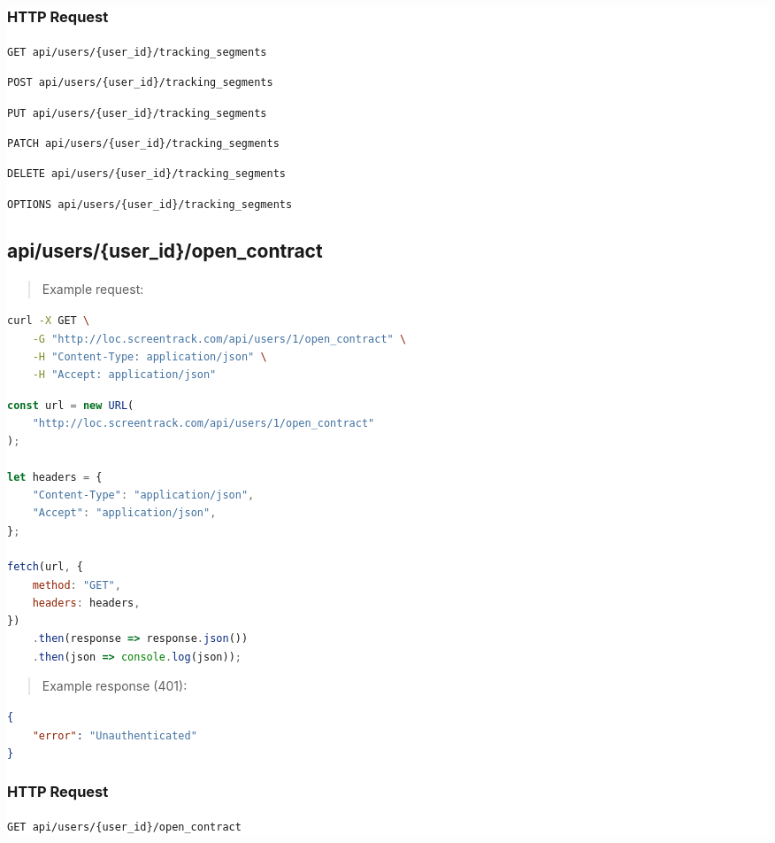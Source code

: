 ### HTTP Request
`GET api/users/{user_id}/tracking_segments`

`POST api/users/{user_id}/tracking_segments`

`PUT api/users/{user_id}/tracking_segments`

`PATCH api/users/{user_id}/tracking_segments`

`DELETE api/users/{user_id}/tracking_segments`

`OPTIONS api/users/{user_id}/tracking_segments`





## api/users/{user_id}/open_contract
> Example request:

```bash
curl -X GET \
    -G "http://loc.screentrack.com/api/users/1/open_contract" \
    -H "Content-Type: application/json" \
    -H "Accept: application/json"
```

```javascript
const url = new URL(
    "http://loc.screentrack.com/api/users/1/open_contract"
);

let headers = {
    "Content-Type": "application/json",
    "Accept": "application/json",
};

fetch(url, {
    method: "GET",
    headers: headers,
})
    .then(response => response.json())
    .then(json => console.log(json));
```


> Example response (401):

```json
{
    "error": "Unauthenticated"
}
```

### HTTP Request
`GET api/users/{user_id}/open_contract`
